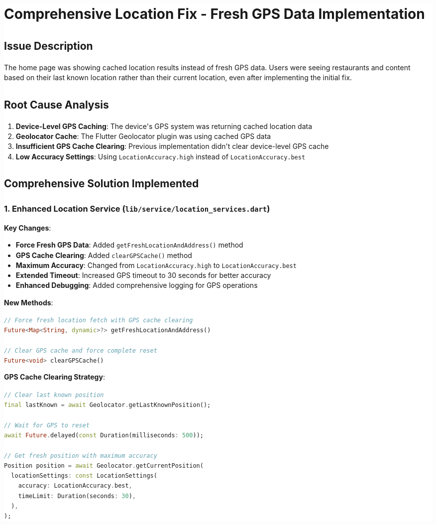 # Comprehensive Location Fix - Fresh GPS Data Implementation

## Issue Description

The home page was showing cached location results instead of fresh GPS data. Users were seeing restaurants and content based on their last known location rather than their current location, even after implementing the initial fix.

## Root Cause Analysis

1. **Device-Level GPS Caching**: The device's GPS system was returning cached location data
2. **Geolocator Cache**: The Flutter Geolocator plugin was using cached GPS data
3. **Insufficient GPS Cache Clearing**: Previous implementation didn't clear device-level GPS cache
4. **Low Accuracy Settings**: Using `LocationAccuracy.high` instead of `LocationAccuracy.best`

## Comprehensive Solution Implemented

### 1. **Enhanced Location Service** (`lib/service/location_services.dart`)

**Key Changes**:
- **Force Fresh GPS Data**: Added `getFreshLocationAndAddress()` method
- **GPS Cache Clearing**: Added `clearGPSCache()` method
- **Maximum Accuracy**: Changed from `LocationAccuracy.high` to `LocationAccuracy.best`
- **Extended Timeout**: Increased GPS timeout to 30 seconds for better accuracy
- **Enhanced Debugging**: Added comprehensive logging for GPS operations

**New Methods**:
```dart
// Force fresh location fetch with GPS cache clearing
Future<Map<String, dynamic>?> getFreshLocationAndAddress()

// Clear GPS cache and force complete reset
Future<void> clearGPSCache()
```

**GPS Cache Clearing Strategy**:
```dart
// Clear last known position
final lastKnown = await Geolocator.getLastKnownPosition();

// Wait for GPS to reset
await Future.delayed(const Duration(milliseconds: 500));

// Get fresh position with maximum accuracy
Position position = await Geolocator.getCurrentPosition(
  locationSettings: const LocationSettings(
    accuracy: LocationAccuracy.best,
    timeLimit: Duration(seconds: 30),
  ),
);
```
